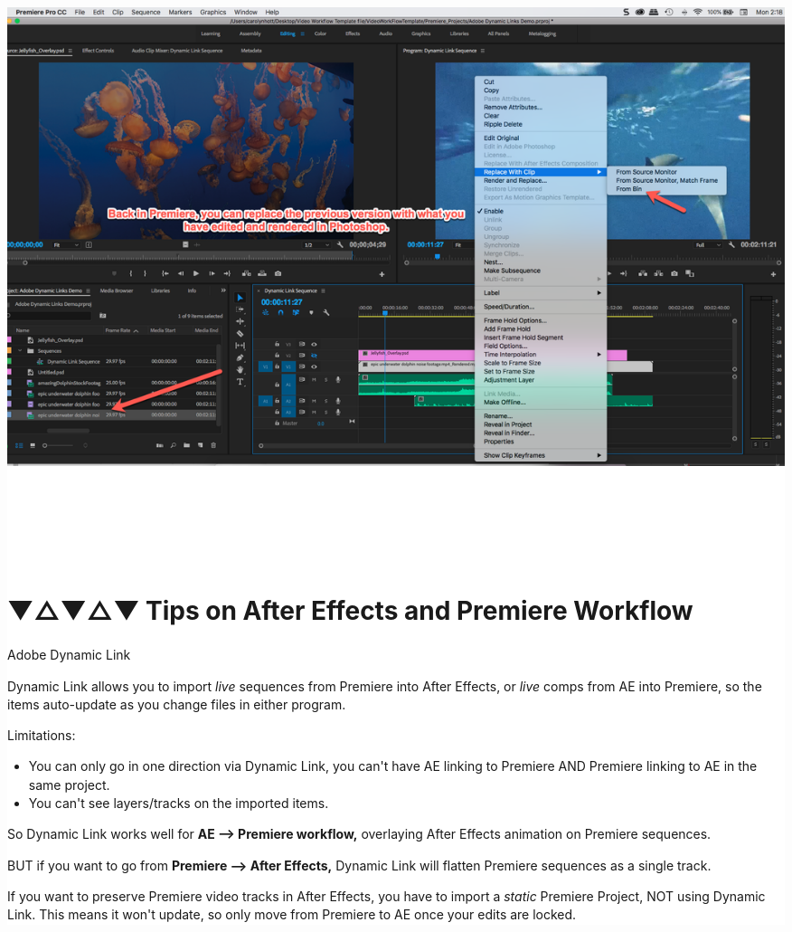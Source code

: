 ![Photoshop 1](images/Photoshop_21.png)

<br>
<br>

<br>
<br>


# ▼△▼△▼ Tips on After Effects and Premiere Workflow

Adobe Dynamic Link

Dynamic Link allows you to import *live* sequences from Premiere into After Effects, or *live* comps from AE into Premiere, so the items auto-update as you change files in either program.

Limitations:
* You can only go in one direction via Dynamic Link, you can't have AE linking to Premiere AND Premiere linking to AE in the same project.
* You can't see layers/tracks on the imported items.

So Dynamic Link works well for **AE --> Premiere workflow,** overlaying After Effects animation on Premiere sequences.

BUT if you want to go from **Premiere --> After Effects,** Dynamic Link will flatten Premiere sequences as a single track.

If you want to preserve Premiere video tracks in After Effects, you have to import a *static* Premiere Project, NOT using Dynamic Link. This means it won't update, so only move from Premiere to AE once your edits are locked.
